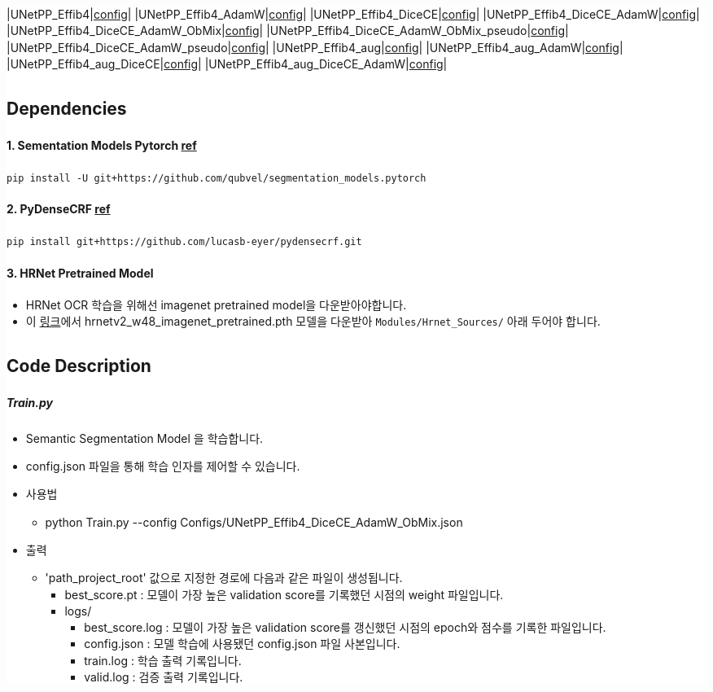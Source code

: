 |UNetPP_Effib4|[config](https://github.com/boostcampaitech2/semantic-segmentation-level2-cv-14/blob/master/Configs/UNetPP_Effib4.json)|
|UNetPP_Effib4_AdamW|[config](https://github.com/boostcampaitech2/semantic-segmentation-level2-cv-14/blob/master/Configs/UNetPP_Effib4_AdamW.json)|
|UNetPP_Effib4_DiceCE|[config](https://github.com/boostcampaitech2/semantic-segmentation-level2-cv-14/blob/master/Configs/UNetPP_Effib4_DiceCE.json)|
|UNetPP_Effib4_DiceCE_AdamW|[config](https://github.com/boostcampaitech2/semantic-segmentation-level2-cv-14/blob/master/Configs/UNetPP_Effib4_DiceCE_AdamW.json)|
|UNetPP_Effib4_DiceCE_AdamW_ObMix|[config](https://github.com/boostcampaitech2/semantic-segmentation-level2-cv-14/blob/master/Configs/UNetPP_Effib4_DiceCE_AdamW_ObMix.json)|
|UNetPP_Effib4_DiceCE_AdamW_ObMix_pseudo|[config](https://github.com/boostcampaitech2/semantic-segmentation-level2-cv-14/blob/master/Configs/UNetPP_Effib4_DiceCE_AdamW_ObMix_pseudo.json)|
|UNetPP_Effib4_DiceCE_AdamW_pseudo|[config](https://github.com/boostcampaitech2/semantic-segmentation-level2-cv-14/blob/master/Configs/UNetPP_Effib4_DiceCE_AdamW_pseudo.json)|
|UNetPP_Effib4_aug|[config](https://github.com/boostcampaitech2/semantic-segmentation-level2-cv-14/blob/master/Configs/UNetPP_Effib4_aug.json)|
|UNetPP_Effib4_aug_AdamW|[config](https://github.com/boostcampaitech2/semantic-segmentation-level2-cv-14/blob/master/Configs/UNetPP_Effib4_aug_AdamW.json)|
|UNetPP_Effib4_aug_DiceCE|[config](https://github.com/boostcampaitech2/semantic-segmentation-level2-cv-14/blob/master/Configs/UNetPP_Effib4_aug_DiceCE.json)|
|UNetPP_Effib4_aug_DiceCE_AdamW|[config](https://github.com/boostcampaitech2/semantic-segmentation-level2-cv-14/blob/master/Configs/UNetPP_Effib4_aug_DiceCE_AdamW.json)|

## Dependencies

#### 1. Sementation Models Pytorch [ref](https://github.com/qubvel/segmentation_models.pytorch) 
`pip install -U git+https://github.com/qubvel/segmentation_models.pytorch`

#### 2. PyDenseCRF [ref](https://github.com/lucasb-eyer/pydensecrf#installation)
`pip install git+https://github.com/lucasb-eyer/pydensecrf.git`

#### 3. HRNet Pretrained Model
- HRNet OCR 학습을 위해선 imagenet pretrained model을 다운받아야합니다.
- 이 [링크](https://1drv.ms/u/s!Aus8VCZ_C_33dKvqI6pBZlifgJk)에서 hrnetv2_w48_imagenet_pretrained.pth 모델을 다운받아 `Modules/Hrnet_Sources/` 아래 두어야 합니다. 


## Code Description 

##### Train.py
 - Semantic Segmentation Model 을 학습합니다.
 - config.json 파일을 통해 학습 인자를 제어할 수 있습니다.

 - 사용법
   - python Train.py --config Configs/UNetPP_Effib4_DiceCE_AdamW_ObMix.json

 - 출력
   - 'path_project_root' 값으로 지정한 경로에 다음과 같은 파일이 생성됩니다.
      - best_score.pt : 모델이 가장 높은 validation score를 기록했던 시점의 weight 파일입니다.
      - logs/
         - best_score.log : 모델이 가장 높은 validation score를 갱신했던 시점의 epoch와 점수를 기록한 파일입니다.
         - config.json : 모델 학습에 사용됐던 config.json 파일 사본입니다.
         - train.log : 학습 출력 기록입니다.
         - valid.log : 검증 출력 기록입니다.
